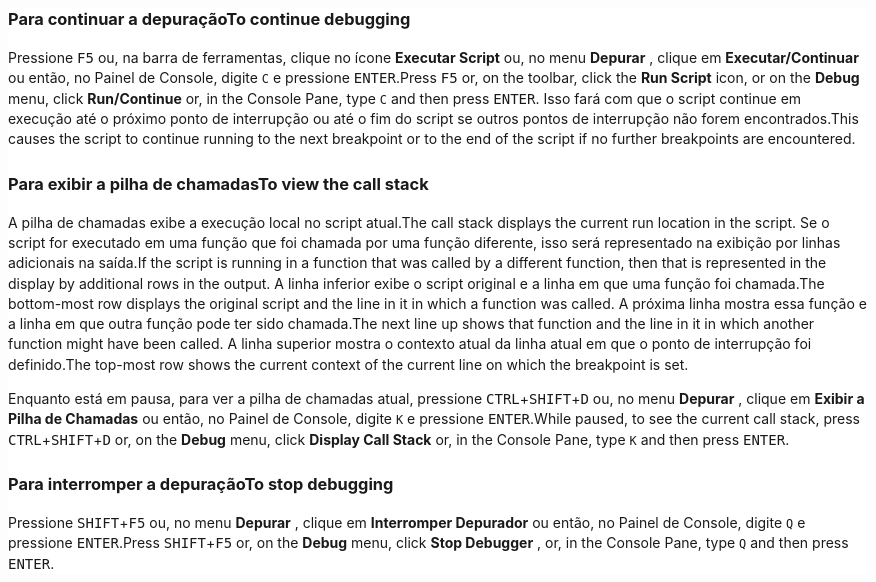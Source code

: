 ### <a name="to-continue-debugging"></a><span data-ttu-id="fca08-167">Para continuar a depuração</span><span class="sxs-lookup"><span data-stu-id="fca08-167">To continue debugging</span></span>

<span data-ttu-id="fca08-168">Pressione <kbd>F5</kbd> ou, na barra de ferramentas, clique no ícone **Executar Script** ou, no menu **Depurar** , clique em **Executar/Continuar** ou então, no Painel de Console, digite `C` e pressione <kbd>ENTER</kbd>.</span><span class="sxs-lookup"><span data-stu-id="fca08-168">Press <kbd>F5</kbd> or, on the toolbar, click the **Run Script** icon, or on the **Debug** menu, click **Run/Continue** or, in the Console Pane, type `C` and then press <kbd>ENTER</kbd>.</span></span> <span data-ttu-id="fca08-169">Isso fará com que o script continue em execução até o próximo ponto de interrupção ou até o fim do script se outros pontos de interrupção não forem encontrados.</span><span class="sxs-lookup"><span data-stu-id="fca08-169">This causes the script to continue running to the next breakpoint or to the end of the script if no further breakpoints are encountered.</span></span>

### <a name="to-view-the-call-stack"></a><span data-ttu-id="fca08-170">Para exibir a pilha de chamadas</span><span class="sxs-lookup"><span data-stu-id="fca08-170">To view the call stack</span></span>

<span data-ttu-id="fca08-171">A pilha de chamadas exibe a execução local no script atual.</span><span class="sxs-lookup"><span data-stu-id="fca08-171">The call stack displays the current run location in the script.</span></span> <span data-ttu-id="fca08-172">Se o script for executado em uma função que foi chamada por uma função diferente, isso será representado na exibição por linhas adicionais na saída.</span><span class="sxs-lookup"><span data-stu-id="fca08-172">If the script is running in a function that was called by a different function, then that is represented in the display by additional rows in the output.</span></span> <span data-ttu-id="fca08-173">A linha inferior exibe o script original e a linha em que uma função foi chamada.</span><span class="sxs-lookup"><span data-stu-id="fca08-173">The bottom-most row displays the original script and the line in it in which a function was called.</span></span> <span data-ttu-id="fca08-174">A próxima linha mostra essa função e a linha em que outra função pode ter sido chamada.</span><span class="sxs-lookup"><span data-stu-id="fca08-174">The next line up shows that function and the line in it in which another function might have been called.</span></span> <span data-ttu-id="fca08-175">A linha superior mostra o contexto atual da linha atual em que o ponto de interrupção foi definido.</span><span class="sxs-lookup"><span data-stu-id="fca08-175">The top-most row shows the current context of the current line on which the breakpoint is set.</span></span>

<span data-ttu-id="fca08-176">Enquanto está em pausa, para ver a pilha de chamadas atual, pressione <kbd>CTRL</kbd>+<kbd>SHIFT</kbd>+<kbd>D</kbd> ou, no menu **Depurar** , clique em **Exibir a Pilha de Chamadas** ou então, no Painel de Console, digite `K` e pressione <kbd>ENTER</kbd>.</span><span class="sxs-lookup"><span data-stu-id="fca08-176">While paused, to see the current call stack, press <kbd>CTRL</kbd>+<kbd>SHIFT</kbd>+<kbd>D</kbd> or, on the **Debug** menu, click **Display Call Stack** or, in the Console Pane, type `K` and then press <kbd>ENTER</kbd>.</span></span>

### <a name="to-stop-debugging"></a><span data-ttu-id="fca08-177">Para interromper a depuração</span><span class="sxs-lookup"><span data-stu-id="fca08-177">To stop debugging</span></span>

<span data-ttu-id="fca08-178">Pressione <kbd>SHIFT</kbd>+<kbd>F5</kbd> ou, no menu **Depurar** , clique em **Interromper Depurador** ou então, no Painel de Console, digite `Q` e pressione <kbd>ENTER</kbd>.</span><span class="sxs-lookup"><span data-stu-id="fca08-178">Press <kbd>SHIFT</kbd>+<kbd>F5</kbd> or, on the **Debug** menu, click **Stop Debugger** , or, in the Console Pane, type `Q` and then press <kbd>ENTER</kbd>.</span></span>
